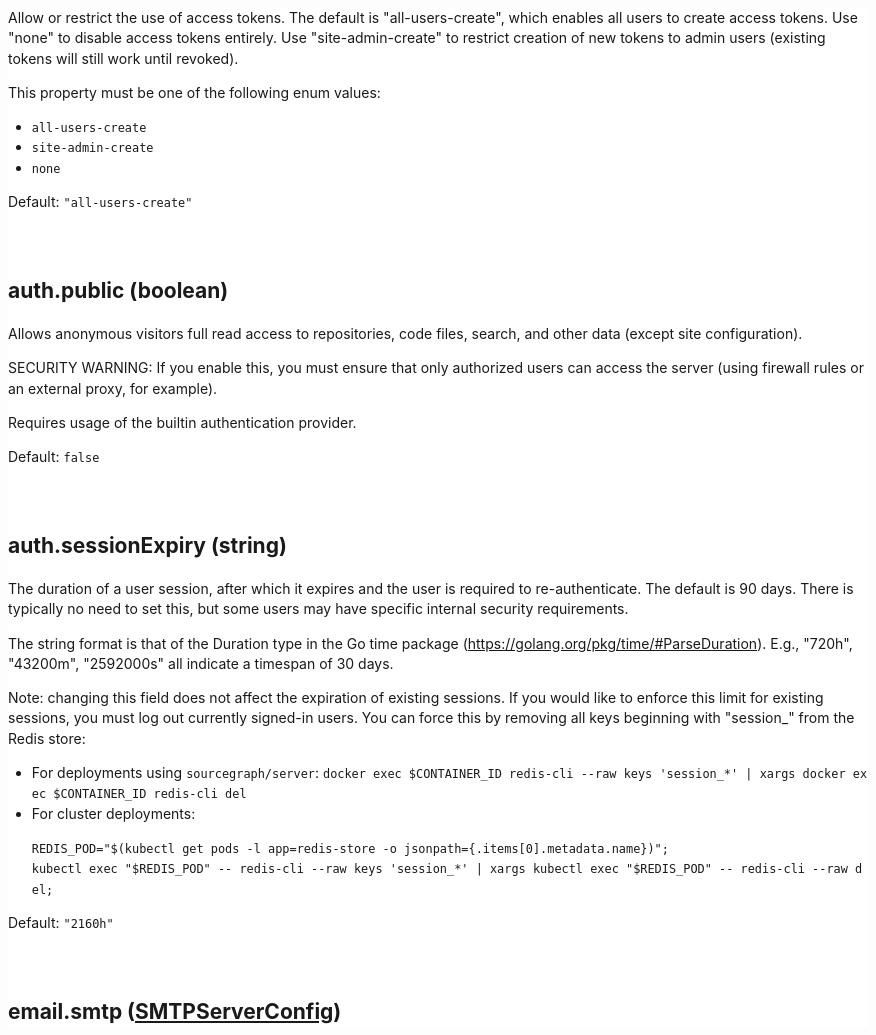 Allow or restrict the use of access tokens. The default is "all-users-create", which enables all users to create access tokens. Use "none" to disable access tokens entirely. Use "site-admin-create" to restrict creation of new tokens to admin users (existing tokens will still work until revoked).

This property must be one of the following enum values:

- `all-users-create`
- `site-admin-create`
- `none`

Default: `"all-users-create"`

<br/>

## auth.public (boolean)

Allows anonymous visitors full read access to repositories, code files, search, and other data (except site configuration).

SECURITY WARNING: If you enable this, you must ensure that only authorized users can access the server (using firewall rules or an external proxy, for example).

Requires usage of the builtin authentication provider.

Default: `false`

<br/>

## auth.sessionExpiry (string)

The duration of a user session, after which it expires and the user is required to re-authenticate. The default is 90 days. There is typically no need to set this, but some users may have specific internal security requirements.

The string format is that of the Duration type in the Go time package (https://golang.org/pkg/time/#ParseDuration). E.g., "720h", "43200m", "2592000s" all indicate a timespan of 30 days.

Note: changing this field does not affect the expiration of existing sessions. If you would like to enforce this limit for existing sessions, you must log out currently signed-in users. You can force this by removing all keys beginning with "session\_" from the Redis store:

- For deployments using `sourcegraph/server`: `docker exec $CONTAINER_ID redis-cli --raw keys 'session_*' | xargs docker exec $CONTAINER_ID redis-cli del`
- For cluster deployments:
  ```
  REDIS_POD="$(kubectl get pods -l app=redis-store -o jsonpath={.items[0].metadata.name})";
  kubectl exec "$REDIS_POD" -- redis-cli --raw keys 'session_*' | xargs kubectl exec "$REDIS_POD" -- redis-cli --raw del;
  ```

Default: `"2160h"`

<br/>

## email.smtp ([SMTPServerConfig](all.md#smtpserverconfig-object))
